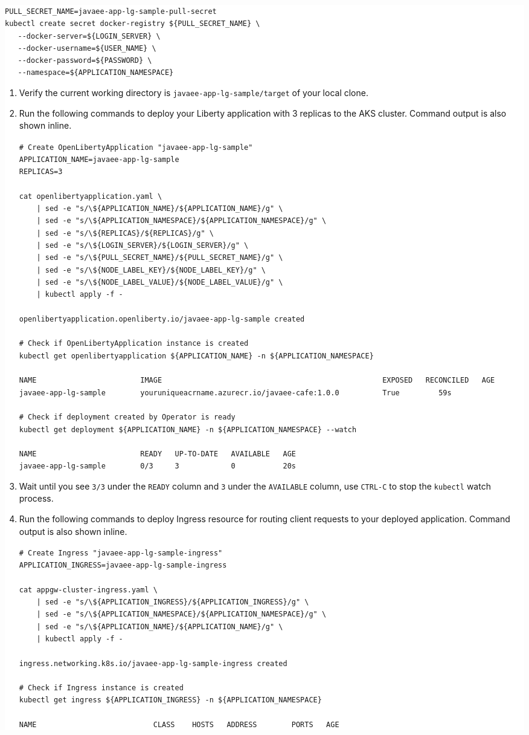    ```azurecli-interactive
   PULL_SECRET_NAME=javaee-app-lg-sample-pull-secret
   kubectl create secret docker-registry ${PULL_SECRET_NAME} \
      --docker-server=${LOGIN_SERVER} \
      --docker-username=${USER_NAME} \
      --docker-password=${PASSWORD} \
      --namespace=${APPLICATION_NAMESPACE}
   ```

1. Verify the current working directory is `javaee-app-lg-sample/target` of your local clone.
1. Run the following commands to deploy your Liberty application with 3 replicas to the AKS cluster. Command output is also shown inline.

   ```azurecli-interactive
   # Create OpenLibertyApplication "javaee-app-lg-sample"
   APPLICATION_NAME=javaee-app-lg-sample
   REPLICAS=3

   cat openlibertyapplication.yaml \
       | sed -e "s/\${APPLICATION_NAME}/${APPLICATION_NAME}/g" \
       | sed -e "s/\${APPLICATION_NAMESPACE}/${APPLICATION_NAMESPACE}/g" \
       | sed -e "s/\${REPLICAS}/${REPLICAS}/g" \
       | sed -e "s/\${LOGIN_SERVER}/${LOGIN_SERVER}/g" \
       | sed -e "s/\${PULL_SECRET_NAME}/${PULL_SECRET_NAME}/g" \
       | sed -e "s/\${NODE_LABEL_KEY}/${NODE_LABEL_KEY}/g" \
       | sed -e "s/\${NODE_LABEL_VALUE}/${NODE_LABEL_VALUE}/g" \
       | kubectl apply -f -

   openlibertyapplication.openliberty.io/javaee-app-lg-sample created

   # Check if OpenLibertyApplication instance is created
   kubectl get openlibertyapplication ${APPLICATION_NAME} -n ${APPLICATION_NAMESPACE}

   NAME                        IMAGE                                                   EXPOSED   RECONCILED   AGE
   javaee-app-lg-sample        youruniqueacrname.azurecr.io/javaee-cafe:1.0.0          True         59s

   # Check if deployment created by Operator is ready
   kubectl get deployment ${APPLICATION_NAME} -n ${APPLICATION_NAMESPACE} --watch

   NAME                        READY   UP-TO-DATE   AVAILABLE   AGE
   javaee-app-lg-sample        0/3     3            0           20s
   ```

1. Wait until you see `3/3` under the `READY` column and `3` under the `AVAILABLE` column, use `CTRL-C` to stop the `kubectl` watch process.

1. Run the following commands to deploy Ingress resource for routing client requests to your deployed application. Command output is also shown inline.

   ```azurecli-interactive
   # Create Ingress "javaee-app-lg-sample-ingress"
   APPLICATION_INGRESS=javaee-app-lg-sample-ingress

   cat appgw-cluster-ingress.yaml \
       | sed -e "s/\${APPLICATION_INGRESS}/${APPLICATION_INGRESS}/g" \
       | sed -e "s/\${APPLICATION_NAMESPACE}/${APPLICATION_NAMESPACE}/g" \
       | sed -e "s/\${APPLICATION_NAME}/${APPLICATION_NAME}/g" \
       | kubectl apply -f -

   ingress.networking.k8s.io/javaee-app-lg-sample-ingress created

   # Check if Ingress instance is created
   kubectl get ingress ${APPLICATION_INGRESS} -n ${APPLICATION_NAMESPACE}

   NAME                           CLASS    HOSTS   ADDRESS        PORTS   AGE
   ```